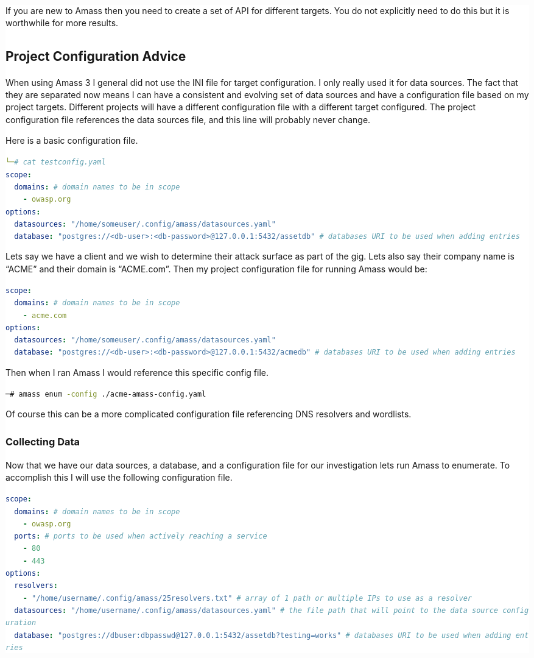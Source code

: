 If you are new to Amass then you need to create a set of API for different targets. You do not explicitly need to do this but it is worthwhile for more results.

## Project Configuration Advice

When using Amass 3 I general did not use the INI file for target configuration. I only really used it for data sources. The fact that they are separated now means I can have a consistent and evolving set of data sources and have a configuration file based on my project targets. Different projects will have a different configuration file with a different target configured. The project configuration file references the data sources file, and this line will probably never change.

Here is a basic configuration file.

```yaml
└─# cat testconfig.yaml 
scope:
  domains: # domain names to be in scope
    - owasp.org
options:
  datasources: "/home/someuser/.config/amass/datasources.yaml"
  database: "postgres://<db-user>:<db-password>@127.0.0.1:5432/assetdb" # databases URI to be used when adding entries
```

Lets say we have a client and we wish to determine their attack surface as part of the gig. Lets also say their company name is “ACME” and their domain is “ACME.com”. Then my project configuration file for running Amass would be:

```yaml 
scope:
  domains: # domain names to be in scope
    - acme.com
options:
  datasources: "/home/someuser/.config/amass/datasources.yaml"
  database: "postgres://<db-user>:<db-password>@127.0.0.1:5432/acmedb" # databases URI to be used when adding entries
```

Then when I ran Amass I would reference this specific config file.

```bash
─# amass enum -config ./acme-amass-config.yaml
```

Of course this can be a more complicated configuration file referencing DNS resolvers and wordlists.

### Collecting Data

Now that we have our data sources, a database, and a configuration file for our investigation lets run Amass to enumerate. To accomplish this I will use the following configuration file.

```yaml
scope:
  domains: # domain names to be in scope
    - owasp.org
  ports: # ports to be used when actively reaching a service
    - 80
    - 443
options:
  resolvers: 
    - "/home/username/.config/amass/25resolvers.txt" # array of 1 path or multiple IPs to use as a resolver
  datasources: "/home/username/.config/amass/datasources.yaml" # the file path that will point to the data source configuration
  database: "postgres://dbuser:dbpasswd@127.0.0.1:5432/assetdb?testing=works" # databases URI to be used when adding entries
```
